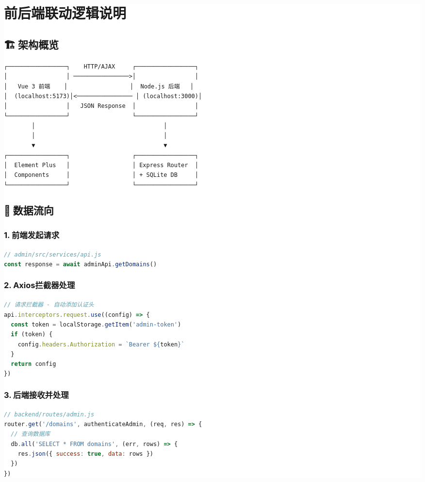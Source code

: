 # 前后端联动逻辑说明

## 🏗️ 架构概览

```
┌─────────────────┐    HTTP/AJAX     ┌─────────────────┐
│                 │ ────────────────>│                 │
│   Vue 3 前端    │                  │  Node.js 后端   │
│  (localhost:5173)│<──────────────── │ (localhost:3000)│
│                 │   JSON Response  │                 │
└─────────────────┘                  └─────────────────┘
        │                                     │
        │                                     │
        ▼                                     ▼
┌─────────────────┐                  ┌─────────────────┐
│  Element Plus   │                  │ Express Router  │
│  Components     │                  │ + SQLite DB     │
└─────────────────┘                  └─────────────────┘
```

## 🔄 数据流向

### 1. 前端发起请求
```javascript
// admin/src/services/api.js
const response = await adminApi.getDomains()
```

### 2. Axios拦截器处理
```javascript
// 请求拦截器 - 自动添加认证头
api.interceptors.request.use((config) => {
  const token = localStorage.getItem('admin-token')
  if (token) {
    config.headers.Authorization = `Bearer ${token}`
  }
  return config
})
```

### 3. 后端接收并处理
```javascript
// backend/routes/admin.js
router.get('/domains', authenticateAdmin, (req, res) => {
  // 查询数据库
  db.all('SELECT * FROM domains', (err, rows) => {
    res.json({ success: true, data: rows })
  })
})
```
